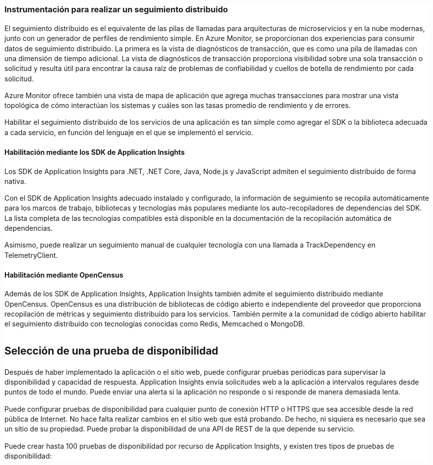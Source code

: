 ### Instrumentación para realizar un seguimiento distribuido

El seguimiento distribuido es el equivalente de las pilas de llamadas para arquitecturas de microservicios y en la nube modernas, junto con un generador de perfiles de rendimiento simple. En Azure Monitor, se proporcionan dos experiencias para consumir datos de seguimiento distribuido. La primera es la vista de diagnósticos de transacción, que es como una pila de llamadas con una dimensión de tiempo adicional. La vista de diagnósticos de transacción proporciona visibilidad sobre una sola transacción o solicitud y resulta útil para encontrar la causa raíz de problemas de confiabilidad y cuellos de botella de rendimiento por cada solicitud.

Azure Monitor ofrece también una vista de mapa de aplicación que agrega muchas transacciones para mostrar una vista topológica de cómo interactúan los sistemas y cuáles son las tasas promedio de rendimiento y de errores.

Habilitar el seguimiento distribuido de los servicios de una aplicación es tan simple como agregar el SDK o la biblioteca adecuada a cada servicio, en función del lenguaje en el que se implementó el servicio.

#### Habilitación mediante los SDK de Application Insights

Los SDK de Application Insights para .NET, .NET Core, Java, Node.js y JavaScript admiten el seguimiento distribuido de forma nativa.

Con el SDK de Application Insights adecuado instalado y configurado, la información de seguimiento se recopila automáticamente para los marcos de trabajo, bibliotecas y tecnologías más populares mediante los auto-recopiladores de dependencias del SDK. La lista completa de las tecnologías compatibles está disponible en la documentación de la recopilación automática de dependencias.

Asimismo, puede realizar un seguimiento manual de cualquier tecnología con una llamada a TrackDependency en TelemetryClient.

#### Habilitación mediante OpenCensus

Además de los SDK de Application Insights, Application Insights también admite el seguimiento distribuido mediante OpenCensus. OpenCensus es una distribución de bibliotecas de código abierto e independiente del proveedor que proporciona recopilación de métricas y seguimiento distribuido para los servicios. También permite a la comunidad de código abierto habilitar el seguimiento distribuido con tecnologías conocidas como Redis, Memcached o MongoDB.

## Selección de una prueba de disponibilidad

Después de haber implementado la aplicación o el sitio web, puede configurar pruebas periódicas para supervisar la disponibilidad y capacidad de respuesta. Application Insights envía solicitudes web a la aplicación a intervalos regulares desde puntos de todo el mundo. Puede enviar una alerta si la aplicación no responde o si responde de manera demasiada lenta.

Puede configurar pruebas de disponibilidad para cualquier punto de conexión HTTP o HTTPS que sea accesible desde la red pública de Internet. No hace falta realizar cambios en el sitio web que está probando. De hecho, ni siquiera es necesario que sea un sitio de su propiedad. Puede probar la disponibilidad de una API de REST de la que depende su servicio.

Puede crear hasta 100 pruebas de disponibilidad por recurso de Application Insights, y existen tres tipos de pruebas de disponibilidad:
